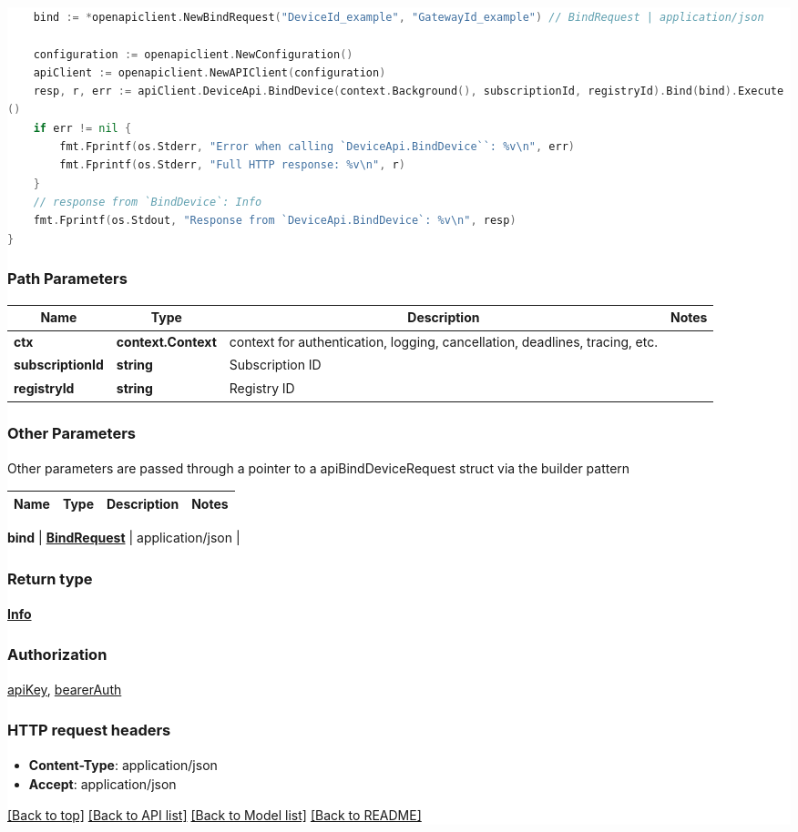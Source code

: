 ```go
    bind := *openapiclient.NewBindRequest("DeviceId_example", "GatewayId_example") // BindRequest | application/json

    configuration := openapiclient.NewConfiguration()
    apiClient := openapiclient.NewAPIClient(configuration)
    resp, r, err := apiClient.DeviceApi.BindDevice(context.Background(), subscriptionId, registryId).Bind(bind).Execute()
    if err != nil {
        fmt.Fprintf(os.Stderr, "Error when calling `DeviceApi.BindDevice``: %v\n", err)
        fmt.Fprintf(os.Stderr, "Full HTTP response: %v\n", r)
    }
    // response from `BindDevice`: Info
    fmt.Fprintf(os.Stdout, "Response from `DeviceApi.BindDevice`: %v\n", resp)
}
```

### Path Parameters


Name | Type | Description  | Notes
------------- | ------------- | ------------- | -------------
**ctx** | **context.Context** | context for authentication, logging, cancellation, deadlines, tracing, etc.
**subscriptionId** | **string** | Subscription ID | 
**registryId** | **string** | Registry ID | 

### Other Parameters

Other parameters are passed through a pointer to a apiBindDeviceRequest struct via the builder pattern


Name | Type | Description  | Notes
------------- | ------------- | ------------- | -------------


 **bind** | [**BindRequest**](BindRequest.md) | application/json | 

### Return type

[**Info**](Info.md)

### Authorization

[apiKey](../README.md#apiKey), [bearerAuth](../README.md#bearerAuth)

### HTTP request headers

- **Content-Type**: application/json
- **Accept**: application/json

[[Back to top]](#) [[Back to API list]](../README.md#documentation-for-api-endpoints)
[[Back to Model list]](../README.md#documentation-for-models)
[[Back to README]](../README.md)

